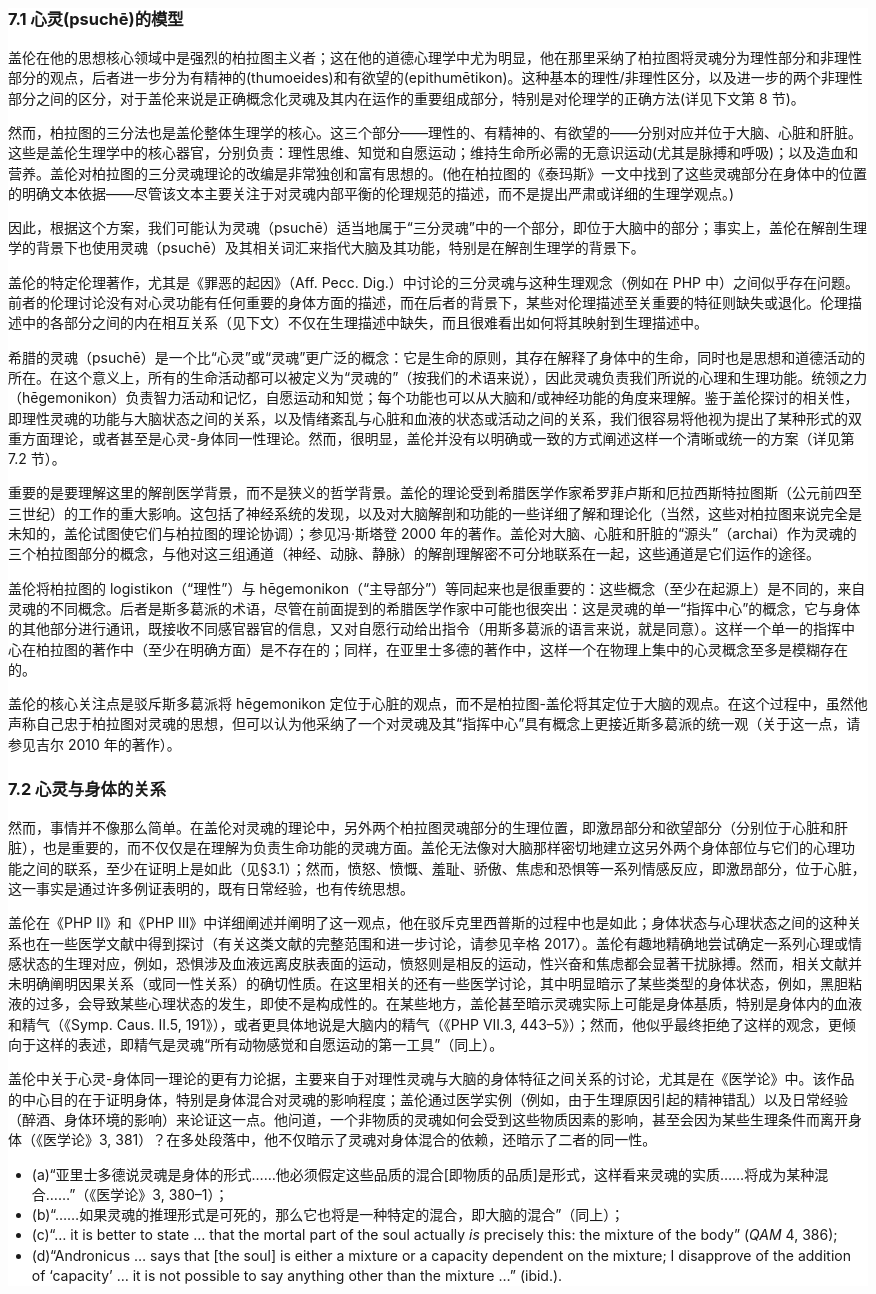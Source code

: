 ### 7.1 心灵(psuchē)的模型

盖伦在他的思想核心领域中是强烈的柏拉图主义者；这在他的道德心理学中尤为明显，他在那里采纳了柏拉图将灵魂分为理性部分和非理性部分的观点，后者进一步分为有精神的(thumoeides)和有欲望的(epithumētikon)。这种基本的理性/非理性区分，以及进一步的两个非理性部分之间的区分，对于盖伦来说是正确概念化灵魂及其内在运作的重要组成部分，特别是对伦理学的正确方法(详见下文第 8 节)。

然而，柏拉图的三分法也是盖伦整体生理学的核心。这三个部分——理性的、有精神的、有欲望的——分别对应并位于大脑、心脏和肝脏。这些是盖伦生理学中的核心器官，分别负责：理性思维、知觉和自愿运动；维持生命所必需的无意识运动(尤其是脉搏和呼吸)；以及造血和营养。盖伦对柏拉图的三分灵魂理论的改编是非常独创和富有思想的。(他在柏拉图的《泰玛斯》一文中找到了这些灵魂部分在身体中的位置的明确文本依据——尽管该文本主要关注于对灵魂内部平衡的伦理规范的描述，而不是提出严肃或详细的生理学观点。)

因此，根据这个方案，我们可能认为灵魂（psuchē）适当地属于“三分灵魂”中的一个部分，即位于大脑中的部分；事实上，盖伦在解剖生理学的背景下也使用灵魂（psuchē）及其相关词汇来指代大脑及其功能，特别是在解剖生理学的背景下。

盖伦的特定伦理著作，尤其是《罪恶的起因》（Aff. Pecc. Dig.）中讨论的三分灵魂与这种生理观念（例如在 PHP 中）之间似乎存在问题。前者的伦理讨论没有对心灵功能有任何重要的身体方面的描述，而在后者的背景下，某些对伦理描述至关重要的特征则缺失或退化。伦理描述中的各部分之间的内在相互关系（见下文）不仅在生理描述中缺失，而且很难看出如何将其映射到生理描述中。

希腊的灵魂（psuchē）是一个比“心灵”或“灵魂”更广泛的概念：它是生命的原则，其存在解释了身体中的生命，同时也是思想和道德活动的所在。在这个意义上，所有的生命活动都可以被定义为“灵魂的”（按我们的术语来说），因此灵魂负责我们所说的心理和生理功能。统领之力（hēgemonikon）负责智力活动和记忆，自愿运动和知觉；每个功能也可以从大脑和/或神经功能的角度来理解。鉴于盖伦探讨的相关性，即理性灵魂的功能与大脑状态之间的关系，以及情绪紊乱与心脏和血液的状态或活动之间的关系，我们很容易将他视为提出了某种形式的双重方面理论，或者甚至是心灵-身体同一性理论。然而，很明显，盖伦并没有以明确或一致的方式阐述这样一个清晰或统一的方案（详见第 7.2 节）。

重要的是要理解这里的解剖医学背景，而不是狭义的哲学背景。盖伦的理论受到希腊医学作家希罗菲卢斯和厄拉西斯特拉图斯（公元前四至三世纪）的工作的重大影响。这包括了神经系统的发现，以及对大脑解剖和功能的一些详细了解和理论化（当然，这些对柏拉图来说完全是未知的，盖伦试图使它们与柏拉图的理论协调）；参见冯·斯塔登 2000 年的著作。盖伦对大脑、心脏和肝脏的“源头”（archai）作为灵魂的三个柏拉图部分的概念，与他对这三组通道（神经、动脉、静脉）的解剖理解密不可分地联系在一起，这些通道是它们运作的途径。

盖伦将柏拉图的 logistikon（“理性”）与 hēgemonikon（“主导部分”）等同起来也是很重要的：这些概念（至少在起源上）是不同的，来自灵魂的不同概念。后者是斯多葛派的术语，尽管在前面提到的希腊医学作家中可能也很突出：这是灵魂的单一“指挥中心”的概念，它与身体的其他部分进行通讯，既接收不同感官器官的信息，又对自愿行动给出指令（用斯多葛派的语言来说，就是同意）。这样一个单一的指挥中心在柏拉图的著作中（至少在明确方面）是不存在的；同样，在亚里士多德的著作中，这样一个在物理上集中的心灵概念至多是模糊存在的。

盖伦的核心关注点是驳斥斯多葛派将 hēgemonikon 定位于心脏的观点，而不是柏拉图-盖伦将其定位于大脑的观点。在这个过程中，虽然他声称自己忠于柏拉图对灵魂的思想，但可以认为他采纳了一个对灵魂及其“指挥中心”具有概念上更接近斯多葛派的统一观（关于这一点，请参见吉尔 2010 年的著作）。

### 7.2 心灵与身体的关系

然而，事情并不像那么简单。在盖伦对灵魂的理论中，另外两个柏拉图灵魂部分的生理位置，即激昂部分和欲望部分（分别位于心脏和肝脏），也是重要的，而不仅仅是在理解为负责生命功能的灵魂方面。盖伦无法像对大脑那样密切地建立这另外两个身体部位与它们的心理功能之间的联系，至少在证明上是如此（见§3.1）；然而，愤怒、愤慨、羞耻、骄傲、焦虑和恐惧等一系列情感反应，即激昂部分，位于心脏，这一事实是通过许多例证表明的，既有日常经验，也有传统思想。

盖伦在《PHP II》和《PHP III》中详细阐述并阐明了这一观点，他在驳斥克里西普斯的过程中也是如此；身体状态与心理状态之间的这种关系也在一些医学文献中得到探讨（有关这类文献的完整范围和进一步讨论，请参见辛格 2017）。盖伦有趣地精确地尝试确定一系列心理或情感状态的生理对应，例如，恐惧涉及血液远离皮肤表面的运动，愤怒则是相反的运动，性兴奋和焦虑都会显著干扰脉搏。然而，相关文献并未明确阐明因果关系（或同一性关系）的确切性质。在这里相关的还有一些医学讨论，其中明显暗示了某些类型的身体状态，例如，黑胆粘液的过多，会导致某些心理状态的发生，即使不是构成性的。在某些地方，盖伦甚至暗示灵魂实际上可能是身体基质，特别是身体内的血液和精气（《Symp. Caus. II.5, 191》），或者更具体地说是大脑内的精气（《PHP VII.3, 443–5》）；然而，他似乎最终拒绝了这样的观念，更倾向于这样的表述，即精气是灵魂“所有动物感觉和自愿运动的第一工具”（同上）。

盖伦中关于心灵-身体同一理论的更有力论据，主要来自于对理性灵魂与大脑的身体特征之间关系的讨论，尤其是在《医学论》中。该作品的中心目的在于证明身体，特别是身体混合对灵魂的影响程度；盖伦通过医学实例（例如，由于生理原因引起的精神错乱）以及日常经验（醉酒、身体环境的影响）来论证这一点。他问道，一个非物质的灵魂如何会受到这些物质因素的影响，甚至会因为某些生理条件而离开身体（《医学论》3, 381）？在多处段落中，他不仅暗示了灵魂对身体混合的依赖，还暗示了二者的同一性。

* (a)“亚里士多德说灵魂是身体的形式……他必须假定这些品质的混合\[即物质的品质]是形式，这样看来灵魂的实质……将成为某种混合……”（《医学论》3, 380–1）；
* (b)“……如果灵魂的推理形式是可死的，那么它也将是一种特定的混合，即大脑的混合”（同上）；
* (c)“… it is better to state … that the mortal part of the soul actually _is_ precisely this: the mixture of the body” (_QAM_ 4, 386);
* (d)“Andronicus … says that \[the soul] is either a mixture or a capacity dependent on the mixture; I disapprove of the addition of ‘capacity’ … it is not possible to say anything other than the mixture …” (ibid.).
